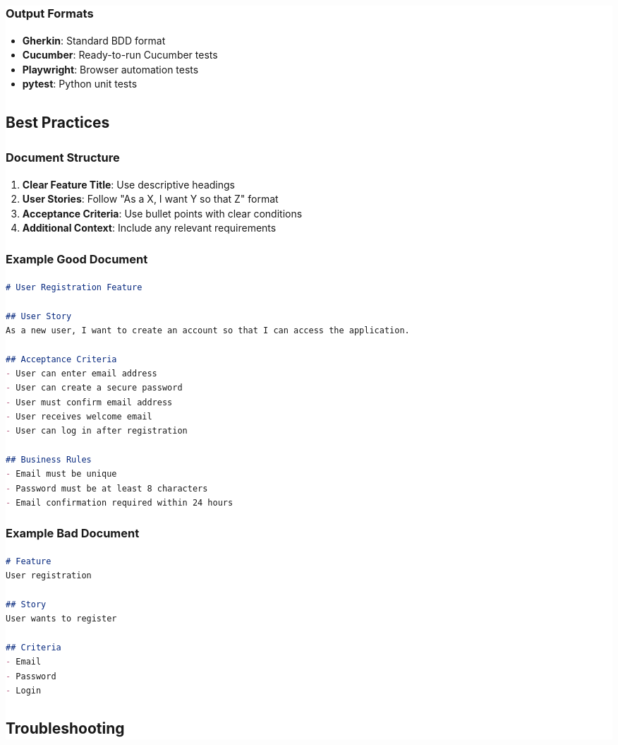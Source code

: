 ### Output Formats
- **Gherkin**: Standard BDD format
- **Cucumber**: Ready-to-run Cucumber tests
- **Playwright**: Browser automation tests
- **pytest**: Python unit tests

## Best Practices

### Document Structure
1. **Clear Feature Title**: Use descriptive headings
2. **User Stories**: Follow "As a X, I want Y so that Z" format
3. **Acceptance Criteria**: Use bullet points with clear conditions
4. **Additional Context**: Include any relevant requirements

### Example Good Document
```markdown
# User Registration Feature

## User Story
As a new user, I want to create an account so that I can access the application.

## Acceptance Criteria
- User can enter email address
- User can create a secure password
- User must confirm email address
- User receives welcome email
- User can log in after registration

## Business Rules
- Email must be unique
- Password must be at least 8 characters
- Email confirmation required within 24 hours
```

### Example Bad Document
```markdown
# Feature
User registration

## Story
User wants to register

## Criteria
- Email
- Password
- Login
```

## Troubleshooting
